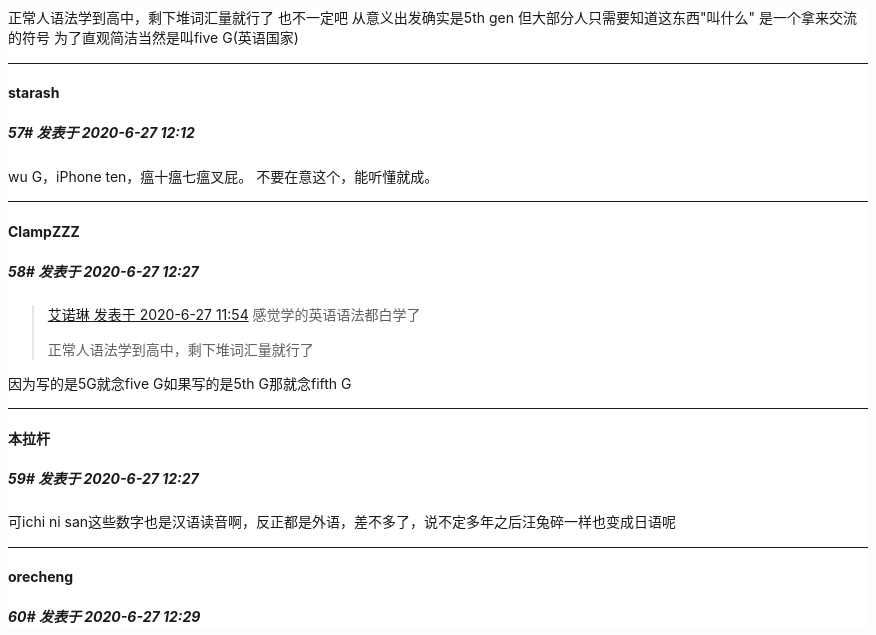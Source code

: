 
正常人语法学到高中，剩下堆词汇量就行了</blockquote>
也不一定吧 从意义出发确实是5th gen 但大部分人只需要知道这东西"叫什么" 是一个拿来交流的符号 为了直观简洁当然是叫five G(英语国家)







-----

####  starash  
##### 57#       发表于 2020-6-27 12:12




wu G，iPhone ten，瘟十瘟七瘟叉屁。
不要在意这个，能听懂就成。







-----

####  ClampZZZ  
##### 58#       发表于 2020-6-27 12:27



<blockquote><a href="httphttps://bbs.saraba1st.com/2b/forum.php?mod=redirect&amp;goto=findpost&amp;pid=47969655&amp;ptid=1944320" target="_blank">艾诺琳 发表于 2020-6-27 11:54</a>
感觉学的英语语法都白学了


正常人语法学到高中，剩下堆词汇量就行了</blockquote>
因为写的是5G就念five G如果写的是5th G那就念fifth G







-----

####  本拉杆  
##### 59#       发表于 2020-6-27 12:27




可ichi ni san这些数字也是汉语读音啊，反正都是外语，差不多了，说不定多年之后汪兔碎一样也变成日语呢







-----

####  orecheng  
##### 60#       发表于 2020-6-27 12:29
